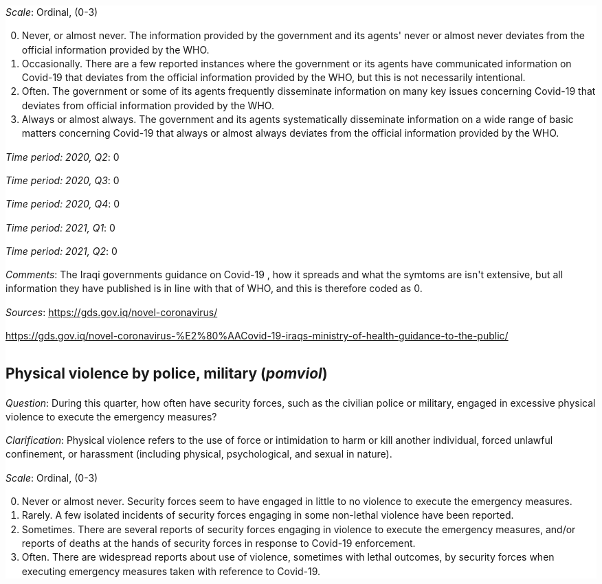  

*Scale*: Ordinal, (0-3) 

 0. Never, or almost never. The information provided by the government and its agents' never or almost never deviates from the official information provided by the WHO. 
 1. Occasionally. There are a few reported instances where the government or its agents have communicated information on Covid-19 that deviates from the official information provided by the WHO, but this is not necessarily intentional. 
 2. Often. The government or some of its agents frequently disseminate information on many key issues concerning Covid-19 that deviates from official information provided by the WHO. 
 3. Always or almost always. The government and its agents systematically disseminate information on a wide range of basic matters concerning Covid-19 that always or almost always deviates from the official information provided by the WHO.

 
*Time period: 2020, Q2*: 0

 
*Time period: 2020, Q3*: 0

 
*Time period: 2020, Q4*: 0

 
*Time period: 2021, Q1*: 0

 
*Time period: 2021, Q2*: 0

 

*Comments*:
 The Iraqi governments guidance on Covid-19 , how it spreads and what the symtoms are isn't extensive, but all information they have published is in line with that of WHO, and this is therefore coded as 0. 

*Sources*:
 https://gds.gov.iq/novel-coronavirus/

https://gds.gov.iq/novel-coronavirus-%E2%80%AACovid-19-iraqs-ministry-of-health-guidance-to-the-public/





## Physical violence by police, military (*pomviol*) 

*Question*: During this quarter, how often have security forces, such as the civilian police or military, engaged in excessive physical violence to execute the emergency measures? 

 

*Clarification*: Physical violence refers to the use of force or intimidation to harm or kill another individual, forced unlawful confinement, or harassment (including physical, psychological, and sexual in nature). 

 

*Scale*: Ordinal, (0-3) 

 0. Never or almost never. Security forces seem to have engaged in little to no violence to execute the emergency measures. 
 1. Rarely. A few isolated incidents of security forces engaging in some non-lethal violence have been reported. 
 2. Sometimes. There are several reports of security forces engaging in violence to execute the emergency measures, and/or reports of deaths at the hands of security forces in response to Covid-19 enforcement. 
 3. Often. There are widespread reports about use of violence, sometimes with lethal outcomes, by security forces when executing emergency measures taken with reference to Covid-19.
